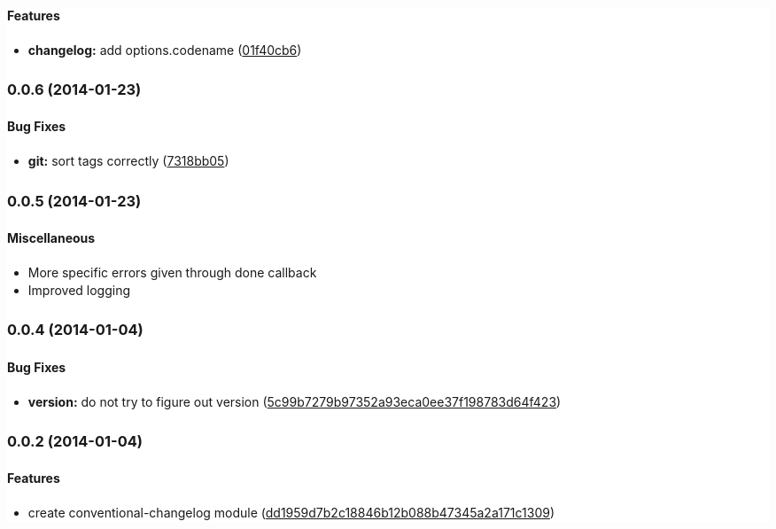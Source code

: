 #### Features

* **changelog:** add options.codename ([01f40cb6](https://github.com/ajoslin/conventional-changelog/commit/01f40cb6efe2180ede9c1e520da76877eb895759))


<a name="0.0.6"></a>
### 0.0.6 (2014-01-23)

#### Bug Fixes

* **git:** sort tags correctly ([7318bb05](https://github.com/ajoslin/conventional-changelog/commit/7318bb05d335bfa6886e816bec4fc57cd395c2c6))

<a name="0.0.5"></a>
### 0.0.5 (2014-01-23)

#### Miscellaneous

* More specific errors given through done callback
* Improved logging

<a name="0.0.4"></a>
### 0.0.4 (2014-01-04)

#### Bug Fixes

* **version:** do not try to figure out version ([5c99b7279b97352a93eca0ee37f198783d64f423](https://github.com/ajoslin/conventional-changelog/commit/5c99b7279b97352a93eca0ee37f198783d64f423))

<a name="0.0.2"></a>
### 0.0.2 (2014-01-04)

#### Features

* create conventional-changelog module ([dd1959d7b2c18846b12b088b47345a2a171c1309](https://github.com/ajoslin/conventional-changelog/commit/dd1959d7b2c18846b12b088b47345a2a171c1309))

